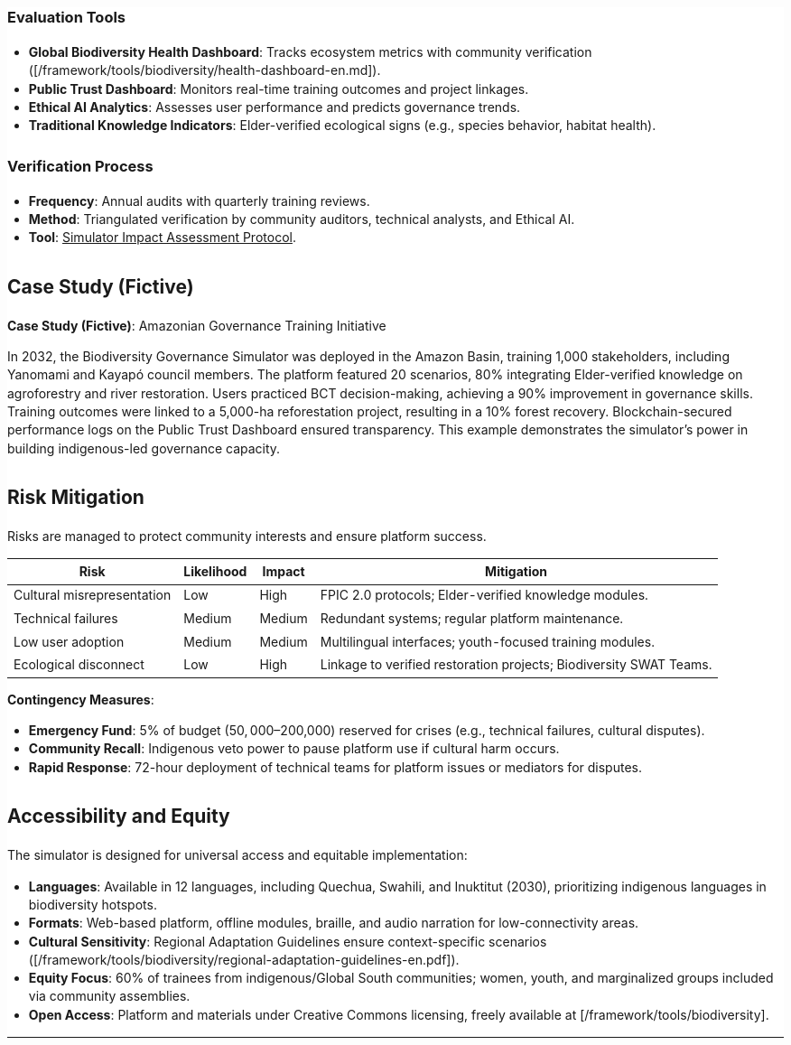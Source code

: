 ### Evaluation Tools
- **Global Biodiversity Health Dashboard**: Tracks ecosystem metrics with community verification ([/framework/tools/biodiversity/health-dashboard-en.md]).
- **Public Trust Dashboard**: Monitors real-time training outcomes and project linkages.
- **Ethical AI Analytics**: Assesses user performance and predicts governance trends.
- **Traditional Knowledge Indicators**: Elder-verified ecological signs (e.g., species behavior, habitat health).

### Verification Process
- **Frequency**: Annual audits with quarterly training reviews.
- **Method**: Triangulated verification by community auditors, technical analysts, and Ethical AI.
- **Tool**: [Simulator Impact Assessment Protocol](#tools-templates).

## <a id="case-study"></a>Case Study (Fictive)

**Case Study (Fictive)**: Amazonian Governance Training Initiative

In 2032, the Biodiversity Governance Simulator was deployed in the Amazon Basin, training 1,000 stakeholders, including Yanomami and Kayapó council members. The platform featured 20 scenarios, 80% integrating Elder-verified knowledge on agroforestry and river restoration. Users practiced BCT decision-making, achieving a 90% improvement in governance skills. Training outcomes were linked to a 5,000-ha reforestation project, resulting in a 10% forest recovery. Blockchain-secured performance logs on the Public Trust Dashboard ensured transparency. This example demonstrates the simulator’s power in building indigenous-led governance capacity.

## <a id="risk-mitigation"></a>Risk Mitigation

Risks are managed to protect community interests and ensure platform success.

| Risk | Likelihood | Impact | Mitigation |
|------|------------|--------|------------|
| Cultural misrepresentation | Low | High | FPIC 2.0 protocols; Elder-verified knowledge modules. |
| Technical failures | Medium | Medium | Redundant systems; regular platform maintenance. |
| Low user adoption | Medium | Medium | Multilingual interfaces; youth-focused training modules. |
| Ecological disconnect | Low | High | Linkage to verified restoration projects; Biodiversity SWAT Teams. |

**Contingency Measures**:
- **Emergency Fund**: 5% of budget ($50,000–$200,000) reserved for crises (e.g., technical failures, cultural disputes).
- **Community Recall**: Indigenous veto power to pause platform use if cultural harm occurs.
- **Rapid Response**: 72-hour deployment of technical teams for platform issues or mediators for disputes.

## <a id="accessibility-equity"></a>Accessibility and Equity

The simulator is designed for universal access and equitable implementation:

- **Languages**: Available in 12 languages, including Quechua, Swahili, and Inuktitut (2030), prioritizing indigenous languages in biodiversity hotspots.
- **Formats**: Web-based platform, offline modules, braille, and audio narration for low-connectivity areas.
- **Cultural Sensitivity**: Regional Adaptation Guidelines ensure context-specific scenarios ([/framework/tools/biodiversity/regional-adaptation-guidelines-en.pdf]).
- **Equity Focus**: 60% of trainees from indigenous/Global South communities; women, youth, and marginalized groups included via community assemblies.
- **Open Access**: Platform and materials under Creative Commons licensing, freely available at [/framework/tools/biodiversity].

---